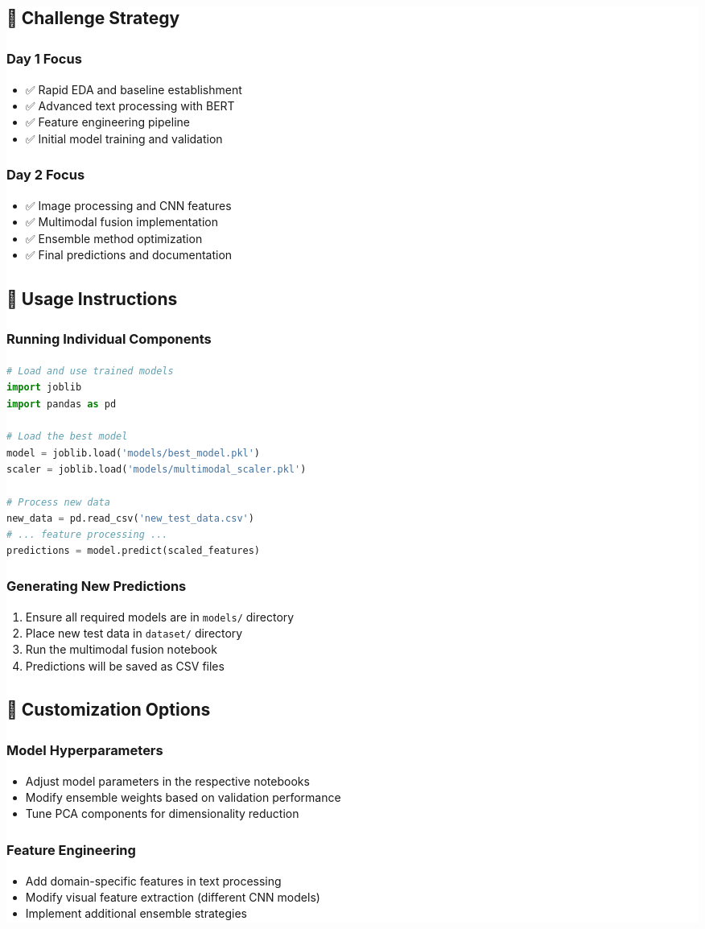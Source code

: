 ## 🎯 Challenge Strategy

### Day 1 Focus
- ✅ Rapid EDA and baseline establishment
- ✅ Advanced text processing with BERT
- ✅ Feature engineering pipeline
- ✅ Initial model training and validation

### Day 2 Focus
- ✅ Image processing and CNN features
- ✅ Multimodal fusion implementation
- ✅ Ensemble method optimization
- ✅ Final predictions and documentation

## 📝 Usage Instructions

### Running Individual Components
```python
# Load and use trained models
import joblib
import pandas as pd

# Load the best model
model = joblib.load('models/best_model.pkl')
scaler = joblib.load('models/multimodal_scaler.pkl')

# Process new data
new_data = pd.read_csv('new_test_data.csv')
# ... feature processing ...
predictions = model.predict(scaled_features)
```

### Generating New Predictions
1. Ensure all required models are in `models/` directory
2. Place new test data in `dataset/` directory
3. Run the multimodal fusion notebook
4. Predictions will be saved as CSV files

## 🔧 Customization Options

### Model Hyperparameters
- Adjust model parameters in the respective notebooks
- Modify ensemble weights based on validation performance
- Tune PCA components for dimensionality reduction

### Feature Engineering
- Add domain-specific features in text processing
- Modify visual feature extraction (different CNN models)
- Implement additional ensemble strategies
